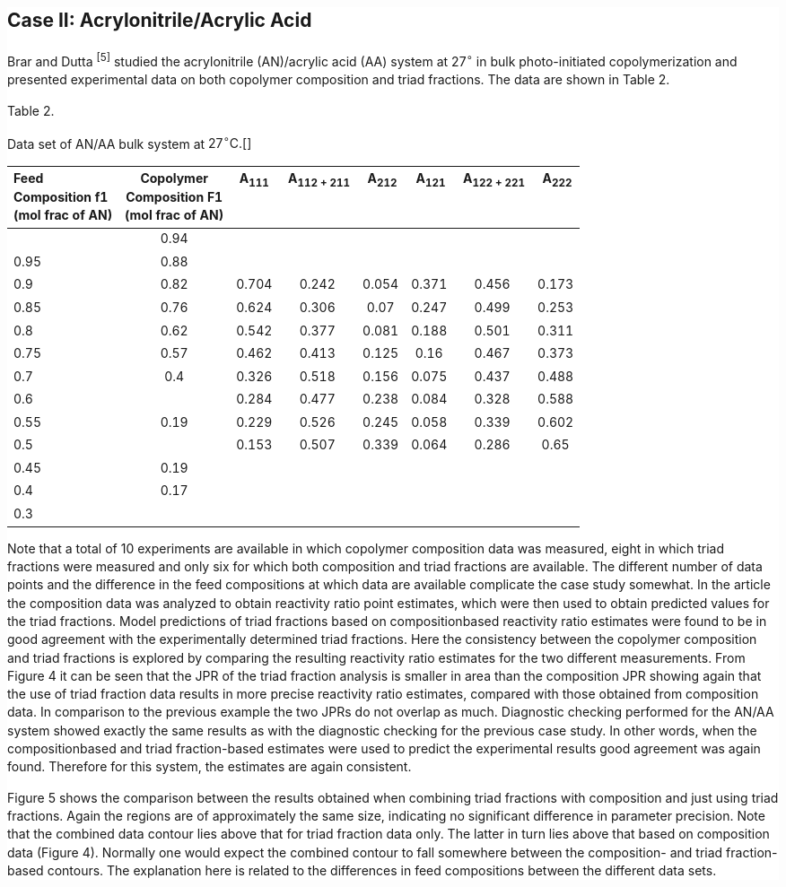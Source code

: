 ## Case II: Acrylonitrile/Acrylic Acid

Brar and Dutta ${ }^{[5]}$ studied the acrylonitrile (AN)/acrylic acid (AA) system at $27^{\circ}$ in bulk photo-initiated copolymerization and presented experimental data on both copolymer composition and triad fractions. The data are shown in Table 2.

Table 2.

Data set of AN/AA bulk system at $27^{\circ} \mathrm{C} .[]$

| Feed <br> Composition $\mathrm{f} 1$ <br> (mol frac of AN) | Copolymer <br> Composition $\mathrm{F} 1$ <br> (mol frac of AN) | $\mathrm{A}_{111}$ | $\mathrm{~A}_{112+211}$ | $\mathrm{~A}_{212}$ | $\mathrm{~A}_{121}$ | $\mathrm{~A}_{122+221}$ | $\mathrm{~A}_{222}$ |
| :--- | :---: | :---: | :---: | :---: | :---: | :---: | :---: |
|  | 0.94 |  |  |  |  |  |  |
| 0.95 | 0.88 |  |  |  |  |  |  |
| 0.9 | 0.82 | 0.704 | 0.242 | 0.054 | 0.371 | 0.456 | 0.173 |
| 0.85 | 0.76 | 0.624 | 0.306 | 0.07 | 0.247 | 0.499 | 0.253 |
| 0.8 | 0.62 | 0.542 | 0.377 | 0.081 | 0.188 | 0.501 | 0.311 |
| 0.75 | 0.57 | 0.462 | 0.413 | 0.125 | 0.16 | 0.467 | 0.373 |
| 0.7 | 0.4 | 0.326 | 0.518 | 0.156 | 0.075 | 0.437 | 0.488 |
| 0.6 |  | 0.284 | 0.477 | 0.238 | 0.084 | 0.328 | 0.588 |
| 0.55 | 0.19 | 0.229 | 0.526 | 0.245 | 0.058 | 0.339 | 0.602 |
| 0.5 |  | 0.153 | 0.507 | 0.339 | 0.064 | 0.286 | 0.65 |
| 0.45 | 0.19 |  |  |  |  |  |  |
| 0.4 | 0.17 |  |  |  |  |  |  |
| 0.3 |  |  |  |  |  |  |  |

Note that a total of 10 experiments are available in which copolymer composition data was measured, eight in which triad fractions were measured and only six for which both composition and triad fractions are available. The different number of data points and the difference in the feed compositions at which data are available complicate the case study somewhat. In the article the composition data was analyzed to obtain reactivity ratio point estimates, which were then used to obtain predicted values for the triad fractions. Model predictions of triad fractions based on compositionbased reactivity ratio estimates were found to be in good agreement with the experimentally determined triad fractions. Here the consistency between the copolymer composition and triad fractions is explored by comparing the resulting reactivity ratio estimates for the two different measurements. From Figure 4 it can be seen that the JPR of the triad fraction analysis is smaller in area than the composition JPR showing again that the use of triad fraction data results in more precise reactivity ratio estimates, compared with those obtained from composition data. In comparison to the previous example the two JPRs do not overlap as much. Diagnostic checking performed for the AN/AA system showed exactly the same results as with the diagnostic checking for the previous case study. In other words, when the compositionbased and triad fraction-based estimates were used to predict the experimental results good agreement was again found. Therefore for this system, the estimates are again consistent.

Figure 5 shows the comparison between the results obtained when combining triad fractions with composition and just using triad fractions. Again the regions are of approximately the same size, indicating no significant difference in parameter precision. Note that the combined data contour lies above that for triad fraction data only. The latter in turn lies above that based on composition data (Figure 4). Normally one would expect the combined contour to fall somewhere between the composition- and triad fraction-based contours. The explanation here is related to the differences in feed compositions between the different data sets.


[^0]:    Institute for Polymer Research (IPR) Department of Chemical Engineering 200 University Avenue West University of Waterloo, Waterloo, Ontario, Canada N2L 3G1 E-mail: tduever@uwaterloo.ca